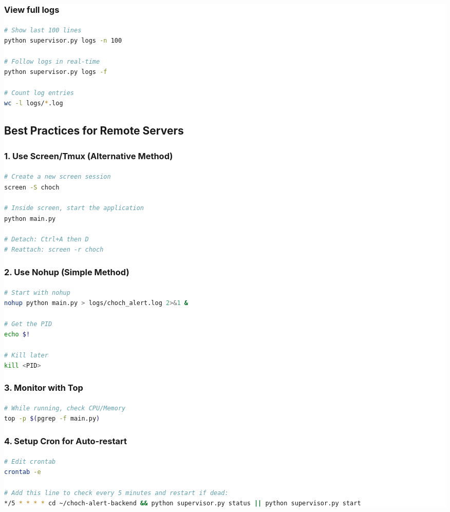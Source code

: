 ### View full logs

```bash
# Show last 100 lines
python supervisor.py logs -n 100

# Follow logs in real-time
python supervisor.py logs -f

# Count log entries
wc -l logs/*.log
```

## Best Practices for Remote Servers

### 1. Use Screen/Tmux (Alternative Method)

```bash
# Create a new screen session
screen -S choch

# Inside screen, start the application
python main.py

# Detach: Ctrl+A then D
# Reattach: screen -r choch
```

### 2. Use Nohup (Simple Method)

```bash
# Start with nohup
nohup python main.py > logs/choch_alert.log 2>&1 &

# Get the PID
echo $!

# Kill later
kill <PID>
```

### 3. Monitor with Top

```bash
# While running, check CPU/Memory
top -p $(pgrep -f main.py)
```

### 4. Setup Cron for Auto-restart

```bash
# Edit crontab
crontab -e

# Add this line to check every 5 minutes and restart if dead:
*/5 * * * * cd ~/choch-alert-backend && python supervisor.py status || python supervisor.py start
```
